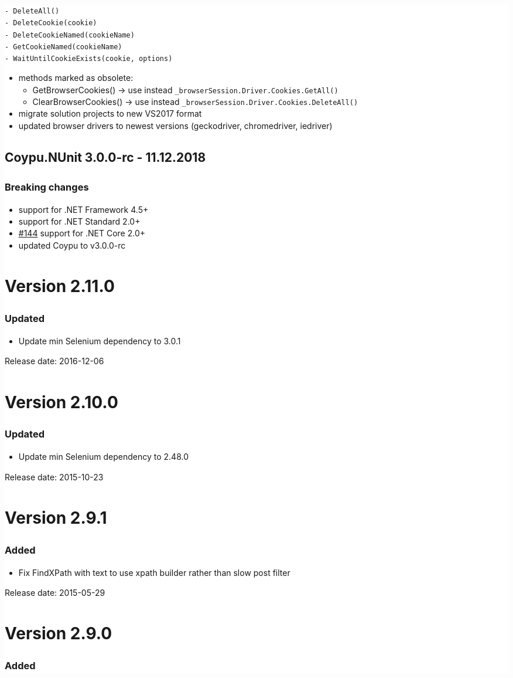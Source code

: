 	- DeleteAll()
	- DeleteCookie(cookie)
	- DeleteCookieNamed(cookieName)
	- GetCookieNamed(cookieName)
	- WaitUntilCookieExists(cookie, options)
* methods marked as obsolete:
	- GetBrowserCookies() -> use instead `_browserSession.Driver.Cookies.GetAll()`
	- ClearBrowserCookies() -> use instead `_browserSession.Driver.Cookies.DeleteAll()`
* migrate solution projects to new VS2017 format
* updated browser drivers to newest versions (geckodriver, chromedriver, iedriver)

## Coypu.NUnit 3.0.0-rc - 11.12.2018
### Breaking changes
* support for .NET Framework 4.5+
* support for .NET Standard 2.0+
* [#144](https://github.com/featurist/coypu/issues/144) support for .NET Core 2.0+
* updated Coypu to v3.0.0-rc

# Version 2.11.0

### Updated

* Update min Selenium dependency to 3.0.1

Release date: 2016-12-06


# Version 2.10.0

### Updated

* Update min Selenium dependency to 2.48.0

Release date: 2015-10-23


# Version 2.9.1

### Added

* Fix FindXPath with text to use xpath builder rather than slow post filter

Release date: 2015-05-29


# Version 2.9.0

### Added

